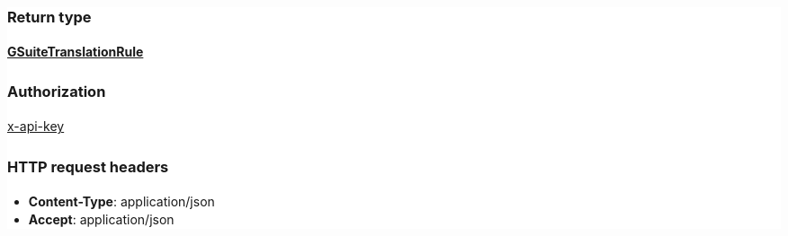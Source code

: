 ### Return type

[**GSuiteTranslationRule**](GSuiteTranslationRule.md)

### Authorization

[x-api-key](../README.md#x-api-key)

### HTTP request headers

 - **Content-Type**: application/json
 - **Accept**: application/json



